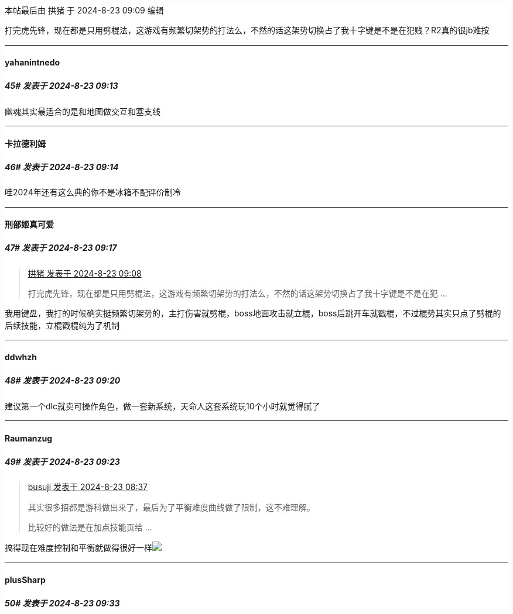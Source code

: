  本帖最后由 拱猪 于 2024-8-23 09:09 编辑 

打完虎先锋，现在都是只用劈棍法，这游戏有频繁切架势的打法么，不然的话这架势切换占了我十字键是不是在犯贱？R2真的很jb难按


*****

####  yahanintnedo  
##### 45#       发表于 2024-8-23 09:13

幽魂其实最适合的是和地图做交互和塞支线

*****

####  卡拉德利姆  
##### 46#       发表于 2024-8-23 09:14

哇2024年还有这么典的你不是冰箱不配评价制冷


*****

####  刑部姬真可爱  
##### 47#       发表于 2024-8-23 09:17

<blockquote><a href="httphttps://bbs.saraba1st.com/2b/forum.php?mod=redirect&amp;goto=findpost&amp;pid=65987540&amp;ptid=2196149" target="_blank">拱猪 发表于 2024-8-23 09:08</a>

打完虎先锋，现在都是只用劈棍法，这游戏有频繁切架势的打法么，不然的话这架势切换占了我十字键是不是在犯 ...</blockquote>
我用键盘，我打的时候确实挺频繁切架势的，主打伤害就劈棍，boss地面攻击就立棍，boss后跳开车就戳棍，不过棍势其实只点了劈棍的后续技能，立棍戳棍纯为了机制

*****

####  ddwhzh  
##### 48#       发表于 2024-8-23 09:20

建议第一个dlc就卖可操作角色，做一套新系统，天命人这套系统玩10个小时就觉得腻了


*****

####  Raumanzug  
##### 49#       发表于 2024-8-23 09:23

<blockquote><a href="httphttps://bbs.saraba1st.com/2b/forum.php?mod=redirect&amp;goto=findpost&amp;pid=65987257&amp;ptid=2196149" target="_blank">busuji 发表于 2024-8-23 08:37</a>

其实很多招都是游科做出来了，最后为了平衡难度曲线做了限制，这不难理解。

比较好的做法是在加点技能页给 ...</blockquote>
搞得现在难度控制和平衡就做得很好一样<img src="https://static.saraba1st.com/image/smiley/face/100.gif" referrerpolicy="no-referrer">


*****

####  plusSharp  
##### 50#       发表于 2024-8-23 09:33
